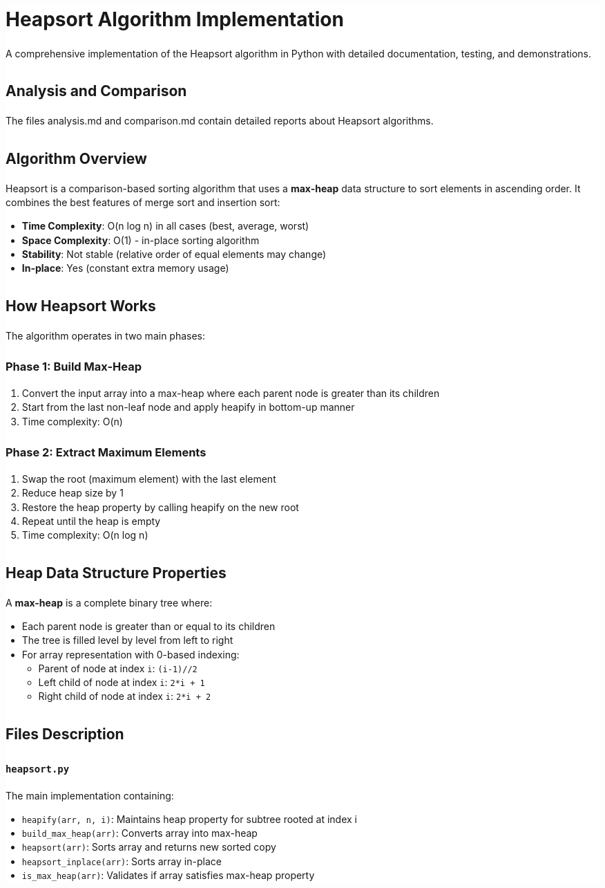 # Heapsort Algorithm Implementation

A comprehensive implementation of the Heapsort algorithm in Python with detailed documentation, testing, and demonstrations.

## Analysis and Comparison

The files analysis.md and comparison.md contain detailed reports about Heapsort algorithms.

## Algorithm Overview

Heapsort is a comparison-based sorting algorithm that uses a **max-heap** data structure to sort elements in ascending order. It combines the best features of merge sort and insertion sort:

- **Time Complexity**: O(n log n) in all cases (best, average, worst)
- **Space Complexity**: O(1) - in-place sorting algorithm
- **Stability**: Not stable (relative order of equal elements may change)
- **In-place**: Yes (constant extra memory usage)

## How Heapsort Works

The algorithm operates in two main phases:

### Phase 1: Build Max-Heap
1. Convert the input array into a max-heap where each parent node is greater than its children
2. Start from the last non-leaf node and apply heapify in bottom-up manner
3. Time complexity: O(n)

### Phase 2: Extract Maximum Elements
1. Swap the root (maximum element) with the last element
2. Reduce heap size by 1
3. Restore the heap property by calling heapify on the new root
4. Repeat until the heap is empty
5. Time complexity: O(n log n)

## Heap Data Structure Properties

A **max-heap** is a complete binary tree where:
- Each parent node is greater than or equal to its children
- The tree is filled level by level from left to right
- For array representation with 0-based indexing:
  - Parent of node at index `i`: `(i-1)//2`
  - Left child of node at index `i`: `2*i + 1`
  - Right child of node at index `i`: `2*i + 2`

## Files Description

### `heapsort.py`
The main implementation containing:
- `heapify(arr, n, i)`: Maintains heap property for subtree rooted at index i
- `build_max_heap(arr)`: Converts array into max-heap
- `heapsort(arr)`: Sorts array and returns new sorted copy
- `heapsort_inplace(arr)`: Sorts array in-place
- `is_max_heap(arr)`: Validates if array satisfies max-heap property
